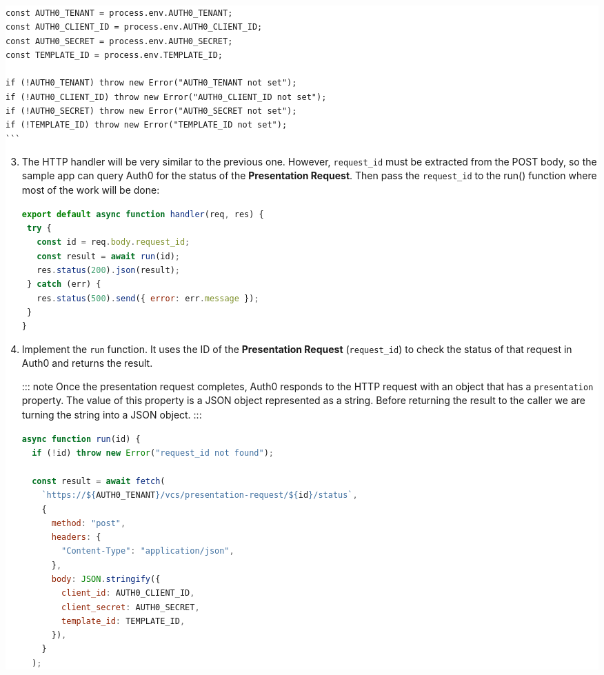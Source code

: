 	const AUTH0_TENANT = process.env.AUTH0_TENANT;
	const AUTH0_CLIENT_ID = process.env.AUTH0_CLIENT_ID;
	const AUTH0_SECRET = process.env.AUTH0_SECRET;
	const TEMPLATE_ID = process.env.TEMPLATE_ID;

	if (!AUTH0_TENANT) throw new Error("AUTH0_TENANT not set");
	if (!AUTH0_CLIENT_ID) throw new Error("AUTH0_CLIENT_ID not set");
	if (!AUTH0_SECRET) throw new Error("AUTH0_SECRET not set");
	if (!TEMPLATE_ID) throw new Error("TEMPLATE_ID not set");
	```

3.  The HTTP handler will be very similar to the previous one. However, `request_id` must be extracted from the POST body, so the sample app can query Auth0 for the status of the **Presentation Request**. Then pass the `request_id` to the run() function where most of the work will be done:

	```js
	export default async function handler(req, res) {
	 try {
	   const id = req.body.request_id;
	   const result = await run(id);
	   res.status(200).json(result);
	 } catch (err) {
	   res.status(500).send({ error: err.message });
	 }
	}
	```

4.  Implement the `run` function. It uses the ID of the **Presentation Request** (`request_id`) to check the status of that request in Auth0 and returns the result.

	::: note
	Once the presentation request completes, Auth0 responds to the HTTP request with an object that has a `presentation` property. The value of this property is a JSON object represented as a string. Before returning the result to the caller we are turning the string into a JSON object.
	:::

	```js
	async function run(id) {
	  if (!id) throw new Error("request_id not found");

	  const result = await fetch(
	    `https://${AUTH0_TENANT}/vcs/presentation-request/${id}/status`,
	    {
	      method: "post",
	      headers: {
	        "Content-Type": "application/json",
	      },
	      body: JSON.stringify({
	        client_id: AUTH0_CLIENT_ID,
	        client_secret: AUTH0_SECRET,
	        template_id: TEMPLATE_ID,
	      }),
	    }
	  );
